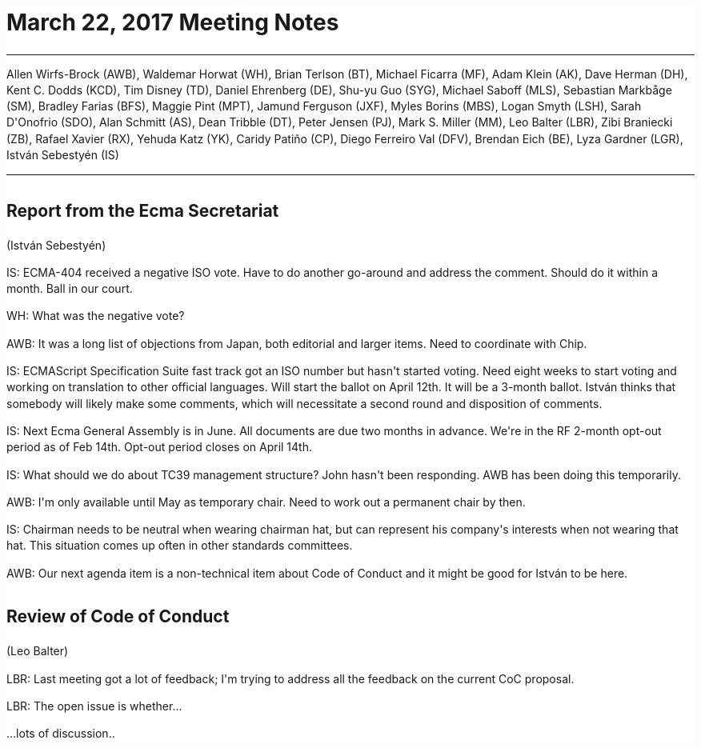# March 22, 2017 Meeting Notes
-----

Allen Wirfs-Brock (AWB), Waldemar Horwat (WH), Brian Terlson (BT), Michael Ficarra (MF), Adam Klein (AK), Dave Herman (DH),  Kent C. Dodds (KCD), Tim Disney (TD), Daniel Ehrenberg (DE), Shu-yu Guo (SYG), Michael Saboff (MLS), Sebastian Markbåge (SM), Bradley Farias (BFS), Maggie Pint (MPT), Jamund Ferguson (JXF), Myles Borins (MBS), Logan Smyth (LSH), Sarah D'Onofrio (SDO), Alan Schmitt (AS), Dean Tribble (DT), Peter Jensen (PJ), Mark S. Miller (MM), Leo Balter (LBR), Zibi Braniecki (ZB), Rafael Xavier (RX), Yehuda Katz (YK), Caridy Patiño (CP), Diego Ferreiro Val (DFV), Brendan Eich (BE), Lyza Gardner (LGR), István Sebestyén (IS)

-----

## Report from the Ecma Secretariat

(István Sebestyén)

IS: ECMA-404 received a negative ISO vote. Have to do another go-around and address the comment. Should do it within a month. Ball in our court.

WH: What was the negative vote?

AWB: It was a long list of objections from Japan, both editorial and larger items. Need to coordinate with Chip.

IS: ECMAScript Specification Suite fast track got an ISO number but hasn't started voting. Need eight weeks to start voting and working on translation to other official languages. Will start the ballot on April 12th. It will be a 3-month ballot. István thinks that somebody will likely make some comments, which will necessitate a second round and disposition of comments.

IS: Next Ecma General Assembly is in June. All documents are due two months in advance. We're in the RF 2-month opt-out period as of Feb 14th. Opt-out period closes on April 14th.

IS: What should we do about TC39 management structure? John hasn't been responding. AWB has been doing this temporarily.

AWB: I'm only available until May as temporary chair. Need to work out a permanent chair by then.

IS: Chairman needs to be neutral when wearing chairman hat, but can represent his company's interests when not wearing that hat. This situation comes up often in other standards committees.

AWB: Our next agenda item is a non-technical item about Code of Conduct and it might be good for István to be here.

## Review of Code of Conduct

(Leo Balter)

LBR: Last meeting got a lot of feedback; I'm trying to address all the feedback on the current CoC proposal.

LBR: The open issue is whether...

...lots of discussion..
